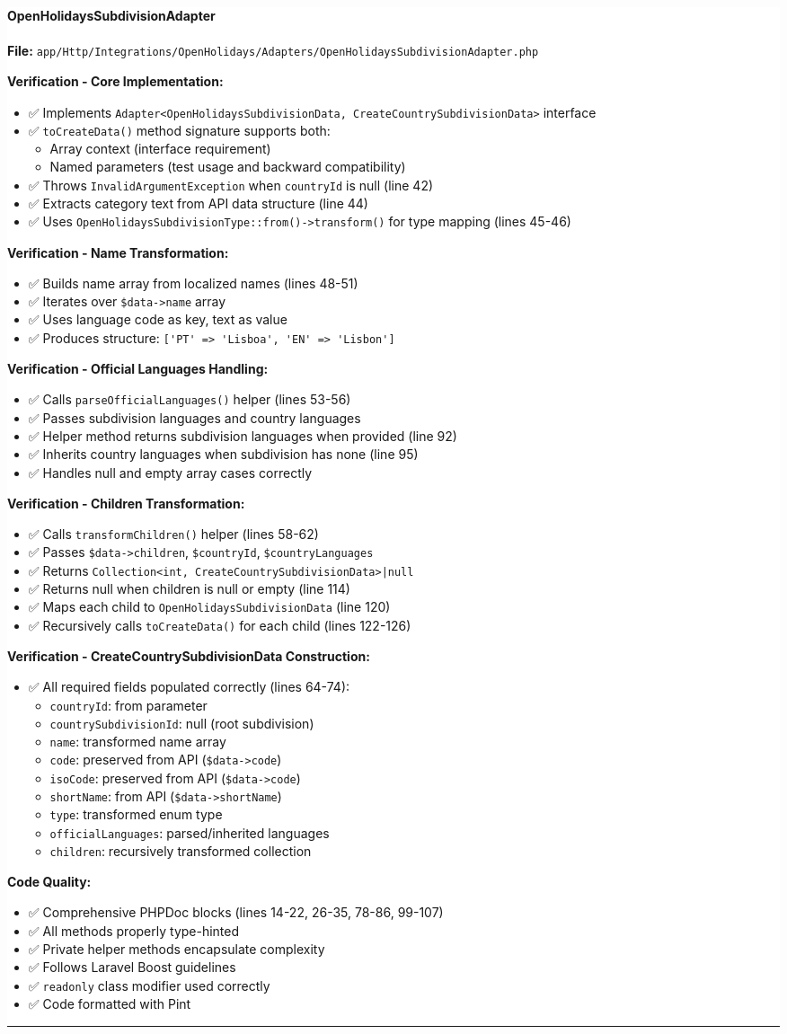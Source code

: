 #### OpenHolidaysSubdivisionAdapter
**File:** `app/Http/Integrations/OpenHolidays/Adapters/OpenHolidaysSubdivisionAdapter.php`

**Verification - Core Implementation:**
- ✅ Implements `Adapter<OpenHolidaysSubdivisionData, CreateCountrySubdivisionData>` interface
- ✅ `toCreateData()` method signature supports both:
  - Array context (interface requirement)
  - Named parameters (test usage and backward compatibility)
- ✅ Throws `InvalidArgumentException` when `countryId` is null (line 42)
- ✅ Extracts category text from API data structure (line 44)
- ✅ Uses `OpenHolidaysSubdivisionType::from()->transform()` for type mapping (lines 45-46)

**Verification - Name Transformation:**
- ✅ Builds name array from localized names (lines 48-51)
- ✅ Iterates over `$data->name` array
- ✅ Uses language code as key, text as value
- ✅ Produces structure: `['PT' => 'Lisboa', 'EN' => 'Lisbon']`

**Verification - Official Languages Handling:**
- ✅ Calls `parseOfficialLanguages()` helper (lines 53-56)
- ✅ Passes subdivision languages and country languages
- ✅ Helper method returns subdivision languages when provided (line 92)
- ✅ Inherits country languages when subdivision has none (line 95)
- ✅ Handles null and empty array cases correctly

**Verification - Children Transformation:**
- ✅ Calls `transformChildren()` helper (lines 58-62)
- ✅ Passes `$data->children`, `$countryId`, `$countryLanguages`
- ✅ Returns `Collection<int, CreateCountrySubdivisionData>|null`
- ✅ Returns null when children is null or empty (line 114)
- ✅ Maps each child to `OpenHolidaysSubdivisionData` (line 120)
- ✅ Recursively calls `toCreateData()` for each child (lines 122-126)

**Verification - CreateCountrySubdivisionData Construction:**
- ✅ All required fields populated correctly (lines 64-74):
  - `countryId`: from parameter
  - `countrySubdivisionId`: null (root subdivision)
  - `name`: transformed name array
  - `code`: preserved from API (`$data->code`)
  - `isoCode`: preserved from API (`$data->code`)
  - `shortName`: from API (`$data->shortName`)
  - `type`: transformed enum type
  - `officialLanguages`: parsed/inherited languages
  - `children`: recursively transformed collection

**Code Quality:**
- ✅ Comprehensive PHPDoc blocks (lines 14-22, 26-35, 78-86, 99-107)
- ✅ All methods properly type-hinted
- ✅ Private helper methods encapsulate complexity
- ✅ Follows Laravel Boost guidelines
- ✅ `readonly` class modifier used correctly
- ✅ Code formatted with Pint

---
